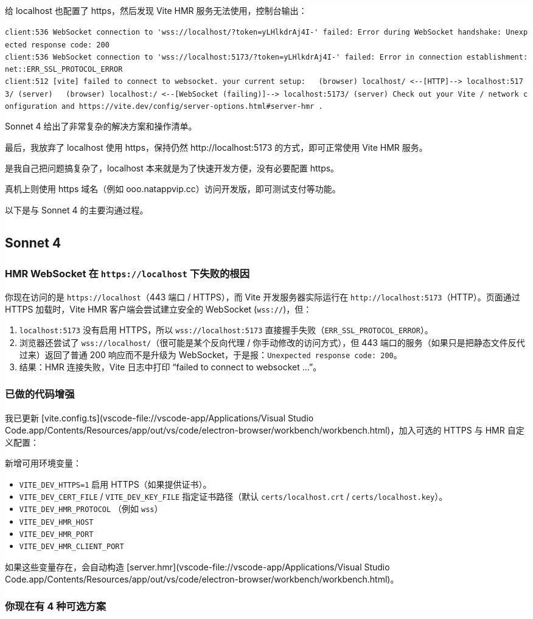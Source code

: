 给 localhost 也配置了 https，然后发现 Vite HMR 服务无法使用，控制台输出：

```
client:536 WebSocket connection to 'wss://localhost/?token=yLHlkdrAj4I-' failed: Error during WebSocket handshake: Unexpected response code: 200
client:536 WebSocket connection to 'wss://localhost:5173/?token=yLHlkdrAj4I-' failed: Error in connection establishment: net::ERR_SSL_PROTOCOL_ERROR
client:512 [vite] failed to connect to websocket. your current setup:   (browser) localhost/ <--[HTTP]--> localhost:5173/ (server)   (browser) localhost:/ <--[WebSocket (failing)]--> localhost:5173/ (server) Check out your Vite / network configuration and https://vite.dev/config/server-options.html#server-hmr .
```

Sonnet 4 给出了非常复杂的解决方案和操作清单。

最后，我放弃了 localhost 使用 https，保持仍然 http://localhost:5173 的方式，即可正常使用 Vite HMR 服务。

是我自己把问题搞复杂了，localhost 本来就是为了快速开发方便，没有必要配置 https。

真机上则使用 https 域名（例如 ooo.natappvip.cc）访问开发版，即可测试支付等功能。

以下是与 Sonnet 4 的主要沟通过程。



## Sonnet 4

### HMR WebSocket 在 `https://localhost` 下失败的根因

你现在访问的是 `https://localhost`（443 端口 / HTTPS），而 Vite 开发服务器实际运行在 `http://localhost:5173`（HTTP）。页面通过 HTTPS 加载时，Vite HMR 客户端会尝试建立安全的 WebSocket (`wss://`)，但：

1. `localhost:5173` 没有启用 HTTPS，所以 `wss://localhost:5173` 直接握手失败（`ERR_SSL_PROTOCOL_ERROR`）。
2. 浏览器还尝试了 `wss://localhost/`（很可能是某个反向代理 / 你手动修改的访问方式），但 443 端口的服务（如果只是把静态文件反代过来）返回了普通 200 响应而不是升级为 WebSocket，于是报：`Unexpected response code: 200`。
3. 结果：HMR 连接失败，Vite 日志中打印 “failed to connect to websocket …”。

### 已做的代码增强

我已更新 [vite.config.ts](vscode-file://vscode-app/Applications/Visual Studio Code.app/Contents/Resources/app/out/vs/code/electron-browser/workbench/workbench.html)，加入可选的 HTTPS 与 HMR 自定义配置：

新增可用环境变量：

- `VITE_DEV_HTTPS=1` 启用 HTTPS（如果提供证书）。
- `VITE_DEV_CERT_FILE` / `VITE_DEV_KEY_FILE` 指定证书路径（默认 `certs/localhost.crt` / `certs/localhost.key`）。
- `VITE_DEV_HMR_PROTOCOL` （例如 `wss`）
- `VITE_DEV_HMR_HOST`
- `VITE_DEV_HMR_PORT`
- `VITE_DEV_HMR_CLIENT_PORT`

如果这些变量存在，会自动构造 [server.hmr](vscode-file://vscode-app/Applications/Visual Studio Code.app/Contents/Resources/app/out/vs/code/electron-browser/workbench/workbench.html)。

### 你现在有 4 种可选方案

